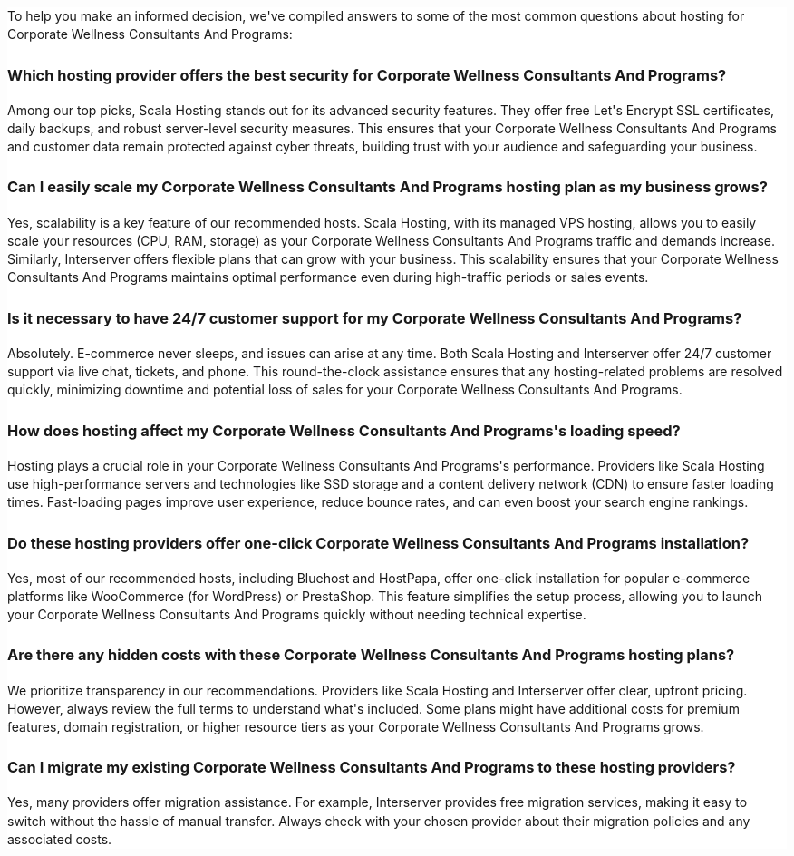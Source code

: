 To help you make an informed decision, we've compiled answers to some of the most common questions about hosting for Corporate Wellness Consultants And Programs:

### Which hosting provider offers the best security for Corporate Wellness Consultants And Programs? 
Among our top picks, Scala Hosting stands out for its advanced security features. They offer free Let's Encrypt SSL certificates, daily backups, and robust server-level security measures. This ensures that your Corporate Wellness Consultants And Programs and customer data remain protected against cyber threats, building trust with your audience and safeguarding your business.

### Can I easily scale my Corporate Wellness Consultants And Programs hosting plan as my business grows? 
Yes, scalability is a key feature of our recommended hosts. Scala Hosting, with its managed VPS hosting, allows you to easily scale your resources (CPU, RAM, storage) as your Corporate Wellness Consultants And Programs traffic and demands increase. Similarly, Interserver offers flexible plans that can grow with your business. This scalability ensures that your Corporate Wellness Consultants And Programs maintains optimal performance even during high-traffic periods or sales events.

### Is it necessary to have 24/7 customer support for my Corporate Wellness Consultants And Programs? 
Absolutely. E-commerce never sleeps, and issues can arise at any time. Both Scala Hosting and Interserver offer 24/7 customer support via live chat, tickets, and phone. This round-the-clock assistance ensures that any hosting-related problems are resolved quickly, minimizing downtime and potential loss of sales for your Corporate Wellness Consultants And Programs.

### How does hosting affect my Corporate Wellness Consultants And Programs's loading speed? 
Hosting plays a crucial role in your Corporate Wellness Consultants And Programs's performance. Providers like Scala Hosting use high-performance servers and technologies like SSD storage and a content delivery network (CDN) to ensure faster loading times. Fast-loading pages improve user experience, reduce bounce rates, and can even boost your search engine rankings.

### Do these hosting providers offer one-click Corporate Wellness Consultants And Programs installation? 
Yes, most of our recommended hosts, including Bluehost and HostPapa, offer one-click installation for popular e-commerce platforms like WooCommerce (for WordPress) or PrestaShop. This feature simplifies the setup process, allowing you to launch your Corporate Wellness Consultants And Programs quickly without needing technical expertise.

### Are there any hidden costs with these Corporate Wellness Consultants And Programs hosting plans? 
We prioritize transparency in our recommendations. Providers like Scala Hosting and Interserver offer clear, upfront pricing. However, always review the full terms to understand what's included. Some plans might have additional costs for premium features, domain registration, or higher resource tiers as your Corporate Wellness Consultants And Programs grows.

### Can I migrate my existing Corporate Wellness Consultants And Programs to these hosting providers? 
Yes, many providers offer migration assistance. For example, Interserver provides free migration services, making it easy to switch without the hassle of manual transfer. Always check with your chosen provider about their migration policies and any associated costs.
